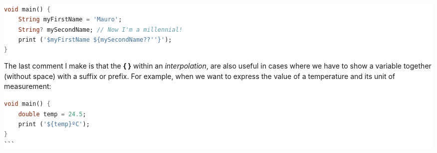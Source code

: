 ```dart
void main() {
    String myFirstName = 'Mauro';
    String? mySecondName; // Now I'm a millennial!
    print ('$myFirstName ${mySecondName??''}');
}
```

The last comment I make is that the __{ }__ within an _interpolation_, are also useful in cases where we have to show a variable together (without space) with a suffix or prefix. For example, when we want to express the value of a temperature and its unit of measurement:

````dart
void main() {
    double temp = 24.5;
    print ('${temp}ºC');
}
```
